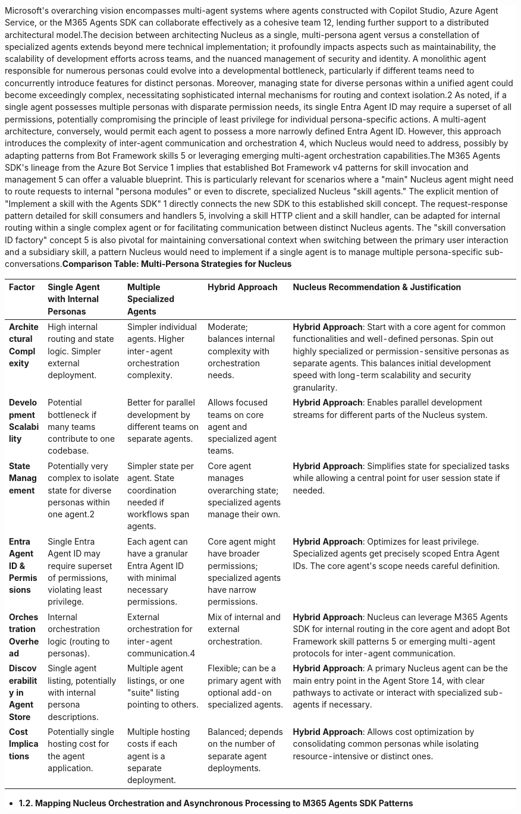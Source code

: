 Microsoft's overarching vision encompasses multi-agent systems where agents constructed with Copilot Studio, Azure Agent Service, or the M365 Agents SDK can collaborate effectively as a cohesive team 12, lending further support to a distributed architectural model.The decision between architecting Nucleus as a single, multi-persona agent versus a constellation of specialized agents extends beyond mere technical implementation; it profoundly impacts aspects such as maintainability, the scalability of development efforts across teams, and the nuanced management of security and identity. A monolithic agent responsible for numerous personas could evolve into a developmental bottleneck, particularly if different teams need to concurrently introduce features for distinct personas. Moreover, managing state for diverse personas within a unified agent could become exceedingly complex, necessitating sophisticated internal mechanisms for routing and context isolation.2 As noted, if a single agent possesses multiple personas with disparate permission needs, its single Entra Agent ID may require a superset of all permissions, potentially compromising the principle of least privilege for individual persona-specific actions. A multi-agent architecture, conversely, would permit each agent to possess a more narrowly defined Entra Agent ID. However, this approach introduces the complexity of inter-agent communication and orchestration 4, which Nucleus would need to address, possibly by adapting patterns from Bot Framework skills 5 or leveraging emerging multi-agent orchestration capabilities.The M365 Agents SDK's lineage from the Azure Bot Service 1 implies that established Bot Framework v4 patterns for skill invocation and management 5 can offer a valuable blueprint. This is particularly relevant for scenarios where a "main" Nucleus agent might need to route requests to internal "persona modules" or even to discrete, specialized Nucleus "skill agents." The explicit mention of "Implement a skill with the Agents SDK" 1 directly connects the new SDK to this established skill concept. The request-response pattern detailed for skill consumers and handlers 5, involving a skill HTTP client and a skill handler, can be adapted for internal routing within a single complex agent or for facilitating communication between distinct Nucleus agents. The "skill conversation ID factory" concept 5 is also pivotal for maintaining conversational context when switching between the primary user interaction and a subsidiary skill, a pattern Nucleus would need to implement if a single agent is to manage multiple persona-specific sub-conversations.**Comparison Table: Multi-Persona Strategies for Nucleus**

| Factor | Single Agent with Internal Personas | Multiple Specialized Agents | Hybrid Approach | Nucleus Recommendation & Justification |
| :---- | :---- | :---- | :---- | :---- |
| **Architectural Complexity** | High internal routing and state logic. Simpler external deployment. | Simpler individual agents. Higher inter-agent orchestration complexity. | Moderate; balances internal complexity with orchestration needs. | **Hybrid Approach**: Start with a core agent for common functionalities and well-defined personas. Spin out highly specialized or permission-sensitive personas as separate agents. This balances initial development speed with long-term scalability and security granularity. |
| **Development Scalability** | Potential bottleneck if many teams contribute to one codebase. | Better for parallel development by different teams on separate agents. | Allows focused teams on core agent and specialized agent teams. | **Hybrid Approach**: Enables parallel development streams for different parts of the Nucleus system. |
| **State Management** | Potentially very complex to isolate state for diverse personas within one agent.2 | Simpler state per agent. State coordination needed if workflows span agents. | Core agent manages overarching state; specialized agents manage their own. | **Hybrid Approach**: Simplifies state for specialized tasks while allowing a central point for user session state if needed. |
| **Entra Agent ID & Permissions** | Single Entra Agent ID may require superset of permissions, violating least privilege. | Each agent can have a granular Entra Agent ID with minimal necessary permissions. | Core agent might have broader permissions; specialized agents have narrow permissions. | **Hybrid Approach**: Optimizes for least privilege. Specialized agents get precisely scoped Entra Agent IDs. The core agent's scope needs careful definition. |
| **Orchestration Overhead** | Internal orchestration logic (routing to personas). | External orchestration for inter-agent communication.4 | Mix of internal and external orchestration. | **Hybrid Approach**: Nucleus can leverage M365 Agents SDK for internal routing in the core agent and adopt Bot Framework skill patterns 5 or emerging multi-agent protocols for inter-agent communication. |
| **Discoverability in Agent Store** | Single agent listing, potentially with internal persona descriptions. | Multiple agent listings, or one "suite" listing pointing to others. | Flexible; can be a primary agent with optional add-on specialized agents. | **Hybrid Approach**: A primary Nucleus agent can be the main entry point in the Agent Store 14, with clear pathways to activate or interact with specialized sub-agents if necessary. |
| **Cost Implications** | Potentially single hosting cost for the agent application. | Multiple hosting costs if each agent is a separate deployment. | Balanced; depends on the number of separate agent deployments. | **Hybrid Approach**: Allows cost optimization by consolidating common personas while isolating resource-intensive or distinct ones. |

* **1.2. Mapping Nucleus Orchestration and Asynchronous Processing to M365 Agents SDK Patterns**  